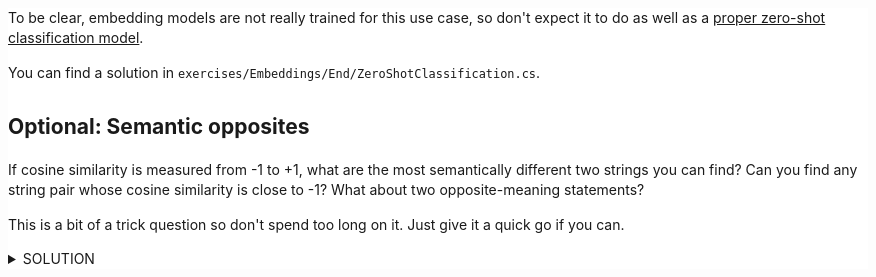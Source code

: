 To be clear, embedding models are not really trained for this use case, so don't expect it to do as well as a [proper zero-shot classification model](https://huggingface.co/models?pipeline_tag=zero-shot-classification&sort=trending).

You can find a solution in `exercises/Embeddings/End/ZeroShotClassification.cs`.

## Optional: Semantic opposites

If cosine similarity is measured from -1 to +1, what are the most semantically different two strings you can find? Can you find any string pair whose cosine similarity is close to -1? What about two opposite-meaning statements?

This is a bit of a trick question so don't spend too long on it. Just give it a quick go if you can.

<details><summary>SOLUTION</summary></details>
